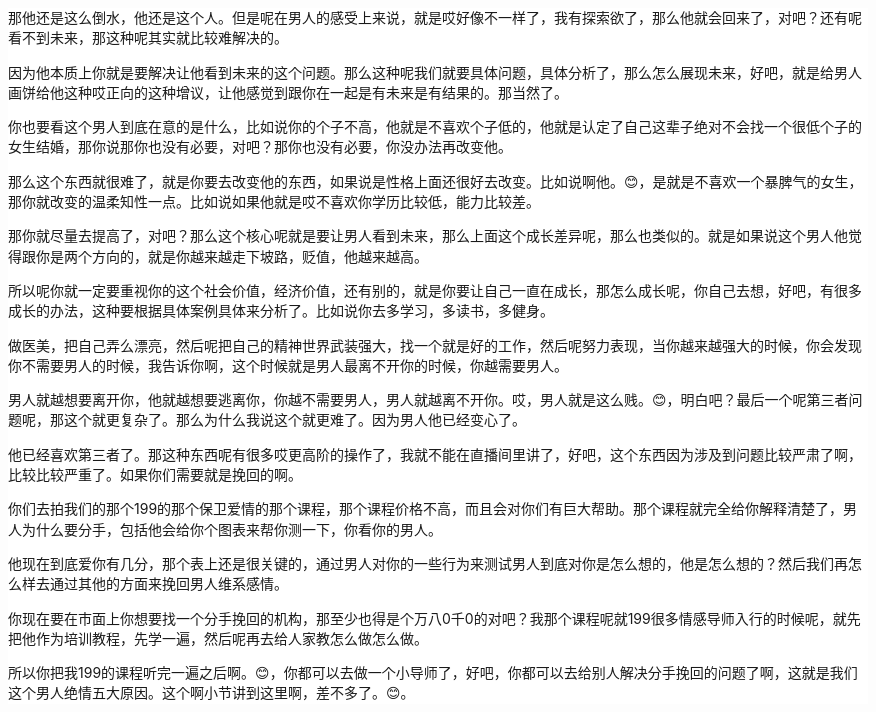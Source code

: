 那他还是这么倒水，他还是这个人。但是呢在男人的感受上来说，就是哎好像不一样了，我有探索欲了，那么他就会回来了，对吧？还有呢看不到未来，那这种呢其实就比较难解决的。

因为他本质上你就是要解决让他看到未来的这个问题。那么这种呢我们就要具体问题，具体分析了，那么怎么展现未来，好吧，就是给男人画饼给他这种哎正向的这种增议，让他感觉到跟你在一起是有未来是有结果的。那当然了。

你也要看这个男人到底在意的是什么，比如说你的个子不高，他就是不喜欢个子低的，他就是认定了自己这辈子绝对不会找一个很低个子的女生结婚，那你说那你也没有必要，对吧？那你也没有必要，你没办法再改变他。

那么这个东西就很难了，就是你要去改变他的东西，如果说是性格上面还很好去改变。比如说啊他。😊，是就是不喜欢一个暴脾气的女生，那你就改变的温柔知性一点。比如说如果他就是哎不喜欢你学历比较低，能力比较差。

那你就尽量去提高了，对吧？那么这个核心呢就是要让男人看到未来，那么上面这个成长差异呢，那么也类似的。就是如果说这个男人他觉得跟你是两个方向的，就是你越来越走下坡路，贬值，他越来越高。

所以呢你就一定要重视你的这个社会价值，经济价值，还有别的，就是你要让自己一直在成长，那怎么成长呢，你自己去想，好吧，有很多成长的办法，这种要根据具体案例具体来分析了。比如说你去多学习，多读书，多健身。

做医美，把自己弄么漂亮，然后呢把自己的精神世界武装强大，找一个就是好的工作，然后呢努力表现，当你越来越强大的时候，你会发现你不需要男人的时候，我告诉你啊，这个时候就是男人最离不开你的时候，你越需要男人。

男人就越想要离开你，他就越想要逃离你，你越不需要男人，男人就越离不开你。哎，男人就是这么贱。😊，明白吧？最后一个呢第三者问题呢，那这个就更复杂了。那么为什么我说这个就更难了。因为男人他已经变心了。

他已经喜欢第三者了。那这种东西呢有很多哎更高阶的操作了，我就不能在直播间里讲了，好吧，这个东西因为涉及到问题比较严肃了啊，比较比较严重了。如果你们需要就是挽回的啊。

你们去拍我们的那个199的那个保卫爱情的那个课程，那个课程价格不高，而且会对你们有巨大帮助。那个课程就完全给你解释清楚了，男人为什么要分手，包括他会给你个图表来帮你测一下，你看你的男人。

他现在到底爱你有几分，那个表上还是很关键的，通过男人对你的一些行为来测试男人到底对你是怎么想的，他是怎么想的？然后我们再怎么样去通过其他的方面来挽回男人维系感情。

你现在要在市面上你想要找一个分手挽回的机构，那至少也得是个万八0千0的对吧？我那个课程呢就199很多情感导师入行的时候呢，就先把他作为培训教程，先学一遍，然后呢再去给人家教怎么做怎么做。

所以你把我199的课程听完一遍之后啊。😊，你都可以去做一个小导师了，好吧，你都可以去给别人解决分手挽回的问题了啊，这就是我们这个男人绝情五大原因。这个啊小节讲到这里啊，差不多了。😊。

